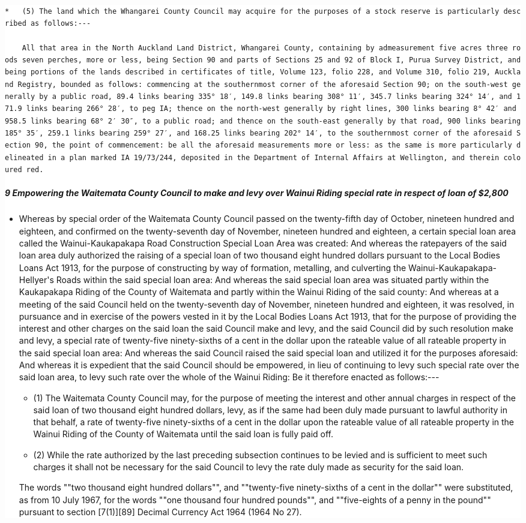     *   (5) The land which the Whangarei County Council may acquire for the purposes of a stock reserve is particularly described as follows:---
        
        All that area in the North Auckland Land District, Whangarei County, containing by admeasurement five acres three roods seven perches, more or less, being Section 90 and parts of Sections 25 and 92 of Block I, Purua Survey District, and being portions of the lands described in certificates of title, Volume 123, folio 228, and Volume 310, folio 219, Auckland Registry, bounded as follows: commencing at the southernmost corner of the aforesaid Section 90; on the south-west generally by a public road, 89.4 links bearing 335° 18′, 149.8 links bearing 308° 11′, 345.7 links bearing 324° 14′, and 171.9 links bearing 266° 28′, to peg IA; thence on the north-west generally by right lines, 300 links bearing 8° 42′ and 958.5 links bearing 68° 2′ 30″, to a public road; and thence on the south-east generally by that road, 900 links bearing 185° 35′, 259.1 links bearing 259° 27′, and 168.25 links bearing 202° 14′, to the southernmost corner of the aforesaid Section 90, the point of commencement: be all the aforesaid measurements more or less: as the same is more particularly delineated in a plan marked IA 19/73/244, deposited in the Department of Internal Affairs at Wellington, and therein coloured red.
    
    

##### 9 Empowering the Waitemata County Council to make and levy over Wainui Riding special rate in respect of loan of $2,800
    
*   Whereas by special order of the Waitemata County Council passed on the twenty-fifth day of October, nineteen hundred and eighteen, and confirmed on the twenty-seventh day of November, nineteen hundred and eighteen, a certain special loan area called the Wainui-Kaukapakapa Road Construction Special Loan Area was created: And whereas the ratepayers of the said loan area duly authorized the raising of a special loan of two thousand eight hundred dollars pursuant to the Local Bodies Loans Act 1913, for the purpose of constructing by way of formation, metalling, and culverting the Wainui-Kaukapakapa-Hellyer's Roads within the said special loan area: And whereas the said special loan area was situated partly within the Kaukapakapa Riding of the County of Waitemata and partly within the Wainui Riding of the said county: And whereas at a meeting of the said Council held on the twenty-seventh day of November, nineteen hundred and eighteen, it was resolved, in pursuance and in exercise of the powers vested in it by the Local Bodies Loans Act 1913, that for the purpose of providing the interest and other charges on the said loan the said Council make and levy, and the said Council did by such resolution make and levy, a special rate of twenty-five ninety-sixths of a cent in the dollar upon the rateable value of all rateable property in the said special loan area: And whereas the said Council raised the said special loan and utilized it for the purposes aforesaid: And whereas it is expedient that the said Council should be empowered, in lieu of continuing to levy such special rate over the said loan area, to levy such rate over the whole of the Wainui Riding: Be it therefore enacted as follows:---
        
    *   (1) The Waitemata County Council may, for the purpose of meeting the interest and other annual charges in respect of the said loan of two thousand eight hundred dollars, levy, as if the same had been duly made pursuant to lawful authority in that behalf, a rate of twenty-five ninety-sixths of a cent in the dollar upon the rateable value of all rateable property in the Wainui Riding of the County of Waitemata until the said loan is fully paid off.
    
    *   (2) While the rate authorized by the last preceding subsection continues to be levied and is sufficient to meet such charges it shall not be necessary for the said Council to levy the rate duly made as security for the said loan.
    
    The words ""two thousand eight hundred dollars"", and ""twenty-five ninety-sixths of a cent in the dollar"" were substituted, as from 10 July 1967, for the words ""one thousand four hundred pounds"", and ""five-eights of a penny in the pound"" pursuant to section [7(1)][89] Decimal Currency Act 1964 (1964 No 27).

